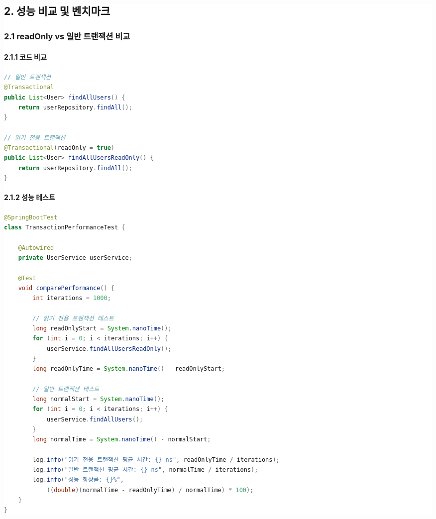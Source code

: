 ## 2. 성능 비교 및 벤치마크

### 2.1 readOnly vs 일반 트랜잭션 비교

#### 2.1.1 코드 비교
```java
// 일반 트랜잭션
@Transactional
public List<User> findAllUsers() {
    return userRepository.findAll();
}

// 읽기 전용 트랜잭션
@Transactional(readOnly = true)
public List<User> findAllUsersReadOnly() {
    return userRepository.findAll();
}
```

#### 2.1.2 성능 테스트
```java
@SpringBootTest
class TransactionPerformanceTest {
    
    @Autowired
    private UserService userService;
    
    @Test
    void comparePerformance() {
        int iterations = 1000;
        
        // 읽기 전용 트랜잭션 테스트
        long readOnlyStart = System.nanoTime();
        for (int i = 0; i < iterations; i++) {
            userService.findAllUsersReadOnly();
        }
        long readOnlyTime = System.nanoTime() - readOnlyStart;
        
        // 일반 트랜잭션 테스트
        long normalStart = System.nanoTime();
        for (int i = 0; i < iterations; i++) {
            userService.findAllUsers();
        }
        long normalTime = System.nanoTime() - normalStart;
        
        log.info("읽기 전용 트랜잭션 평균 시간: {} ns", readOnlyTime / iterations);
        log.info("일반 트랜잭션 평균 시간: {} ns", normalTime / iterations);
        log.info("성능 향상률: {}%", 
            ((double)(normalTime - readOnlyTime) / normalTime) * 100);
    }
}
```
